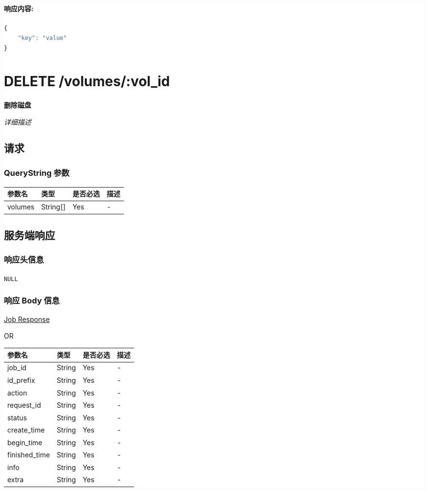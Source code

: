 #### 响应内容:

```js
{
    "key": "value"
} 
```


# DELETE /volumes/:vol_id

**删除磁盘**

*详细描述*

## 请求

### QueryString 参数

|参数名 | 类型 | 是否必选 | 描述 |
| :-- | :-- | :-- | :-- |
| volumes | String[] | Yes | - |

## 服务端响应

### 响应头信息

`NULL`

### 响应 Body 信息

[Job Response](http://www.51idc.com)

OR

|参数名 | 类型 | 是否必选 | 描述 |
| :-- | :-- | :-- | :-- |
| job_id | String | Yes | - |
| id_prefix | String | Yes | - |
| action | String | Yes | - |
| request_id | String | Yes | - |
| status | String | Yes | - |
| create_time | String | Yes | - |
| begin_time | String | Yes | - |
| finished_time | String | Yes | - |
| info | String | Yes | - |
| extra | String | Yes | - |
